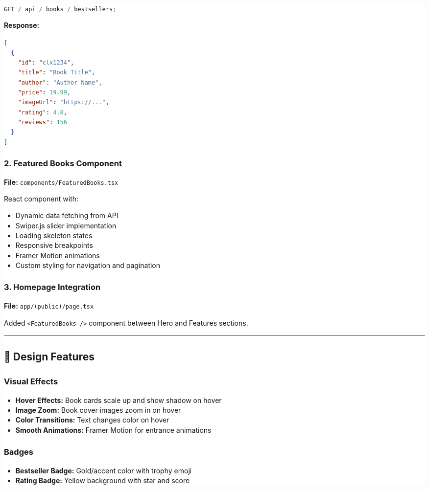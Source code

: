 ```typescript
GET / api / books / bestsellers;
```

**Response:**

```json
[
  {
    "id": "clx1234",
    "title": "Book Title",
    "author": "Author Name",
    "price": 19.99,
    "imageUrl": "https://...",
    "rating": 4.8,
    "reviews": 156
  }
]
```

### 2. Featured Books Component

**File:** `components/FeaturedBooks.tsx`

React component with:

- Dynamic data fetching from API
- Swiper.js slider implementation
- Loading skeleton states
- Responsive breakpoints
- Framer Motion animations
- Custom styling for navigation and pagination

### 3. Homepage Integration

**File:** `app/(public)/page.tsx`

Added `<FeaturedBooks />` component between Hero and Features sections.

---

## 🎨 Design Features

### Visual Effects

- **Hover Effects:** Book cards scale up and show shadow on hover
- **Image Zoom:** Book cover images zoom in on hover
- **Color Transitions:** Text changes color on hover
- **Smooth Animations:** Framer Motion for entrance animations

### Badges

- **Bestseller Badge:** Gold/accent color with trophy emoji
- **Rating Badge:** Yellow background with star and score
